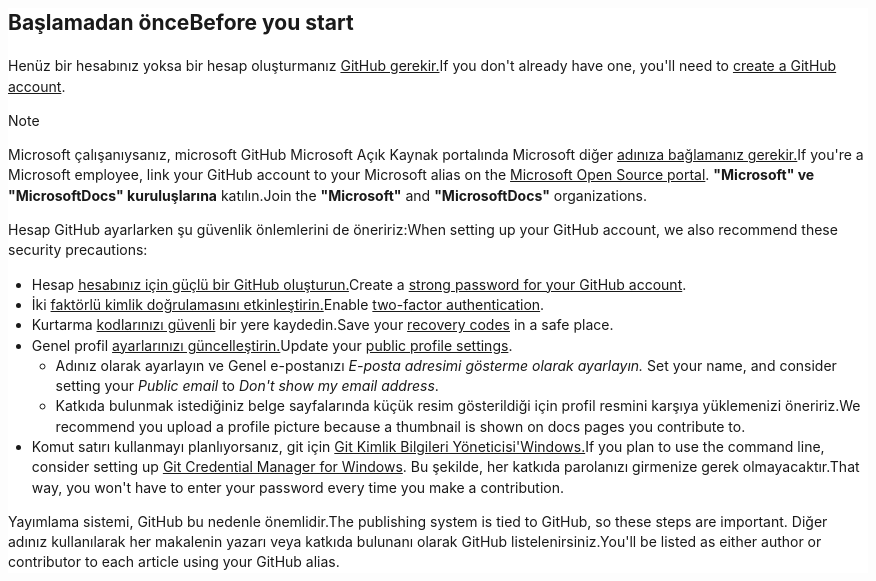 ## <a name="before-you-start"></a><span data-ttu-id="b0d21-119">Başlamadan önce</span><span class="sxs-lookup"><span data-stu-id="b0d21-119">Before you start</span></span>

<span data-ttu-id="b0d21-120">Henüz bir hesabınız yoksa bir hesap oluşturmanız [GitHub gerekir.](https://github.com/join)</span><span class="sxs-lookup"><span data-stu-id="b0d21-120">If you don't already have one, you'll need to [create a GitHub account](https://github.com/join).</span></span>

>[!NOTE]
><span data-ttu-id="b0d21-121">Microsoft çalışanıysanız, microsoft GitHub Microsoft Açık Kaynak portalında Microsoft diğer [adınıza bağlamanız gerekir.](https://repos.opensource.microsoft.com/)</span><span class="sxs-lookup"><span data-stu-id="b0d21-121">If you're a Microsoft employee, link your GitHub account to your Microsoft alias on the [Microsoft Open Source portal](https://repos.opensource.microsoft.com/).</span></span> <span data-ttu-id="b0d21-122">**"Microsoft" ve** **"MicrosoftDocs" kuruluşlarına** katılın.</span><span class="sxs-lookup"><span data-stu-id="b0d21-122">Join the **"Microsoft"** and **"MicrosoftDocs"** organizations.</span></span>

<span data-ttu-id="b0d21-123">Hesap GitHub ayarlarken şu güvenlik önlemlerini de öneririz:</span><span class="sxs-lookup"><span data-stu-id="b0d21-123">When setting up your GitHub account, we also recommend these security precautions:</span></span>
- <span data-ttu-id="b0d21-124">Hesap [hesabınız için güçlü bir GitHub oluşturun.](https://github.com/settings/admin)</span><span class="sxs-lookup"><span data-stu-id="b0d21-124">Create a [strong password for your GitHub account](https://github.com/settings/admin).</span></span>
- <span data-ttu-id="b0d21-125">İki [faktörlü kimlik doğrulamasını etkinleştirin.](https://github.com/settings/two_factor_authentication/configure)</span><span class="sxs-lookup"><span data-stu-id="b0d21-125">Enable [two-factor authentication](https://github.com/settings/two_factor_authentication/configure).</span></span>
- <span data-ttu-id="b0d21-126">Kurtarma [kodlarınızı güvenli](https://github.com/settings/auth/recovery-codes) bir yere kaydedin.</span><span class="sxs-lookup"><span data-stu-id="b0d21-126">Save your [recovery codes](https://github.com/settings/auth/recovery-codes) in a safe place.</span></span>
- <span data-ttu-id="b0d21-127">Genel profil [ayarlarınızı güncelleştirin.](https://github.com/settings/profile)</span><span class="sxs-lookup"><span data-stu-id="b0d21-127">Update your [public profile settings](https://github.com/settings/profile).</span></span>
   - <span data-ttu-id="b0d21-128">Adınız olarak ayarlayın ve Genel e-postanızı *E-posta adresimi gösterme olarak ayarlayın.* </span><span class="sxs-lookup"><span data-stu-id="b0d21-128">Set your name, and consider setting your *Public email* to *Don't show my email address*.</span></span>
   - <span data-ttu-id="b0d21-129">Katkıda bulunmak istediğiniz belge sayfalarında küçük resim gösterildiği için profil resmini karşıya yüklemenizi öneririz.</span><span class="sxs-lookup"><span data-stu-id="b0d21-129">We recommend you upload a profile picture because a thumbnail is shown on docs pages you contribute to.</span></span>
- <span data-ttu-id="b0d21-130">Komut satırı kullanmayı planlıyorsanız, git için [Git Kimlik Bilgileri Yöneticisi'Windows.](https://github.com/Microsoft/Git-Credential-Manager-for-Windows/releases/latest)</span><span class="sxs-lookup"><span data-stu-id="b0d21-130">If you plan to use the command line, consider setting up [Git Credential Manager for Windows](https://github.com/Microsoft/Git-Credential-Manager-for-Windows/releases/latest).</span></span> <span data-ttu-id="b0d21-131">Bu şekilde, her katkıda parolanızı girmenize gerek olmayacaktır.</span><span class="sxs-lookup"><span data-stu-id="b0d21-131">That way, you won't have to enter your password every time you make a contribution.</span></span>

<span data-ttu-id="b0d21-132">Yayımlama sistemi, GitHub bu nedenle önemlidir.</span><span class="sxs-lookup"><span data-stu-id="b0d21-132">The publishing system is tied to GitHub, so these steps are important.</span></span> <span data-ttu-id="b0d21-133">Diğer adınız kullanılarak her makalenin yazarı veya katkıda bulunanı olarak GitHub listelenirsiniz.</span><span class="sxs-lookup"><span data-stu-id="b0d21-133">You'll be listed as either author or contributor to each article using your GitHub alias.</span></span>
